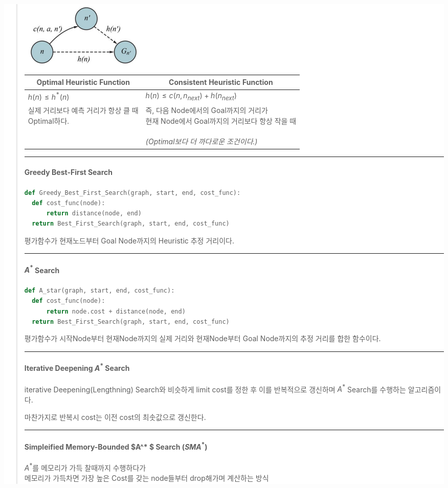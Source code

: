 > ![alt text](/assets/img/post/machine_learning/consistent_heuristic.png)
>
> | Optimal Heuristic Function | Consistent Heuristic Function |
> | --- | --- |
> | $h(n) \leq h^*(n)$ | $h(n) \leq c(n, n_{next}) + h(n_{next})$ |
> | 실제 거리보다 예측 거리가 항상 클 때<br> Optimal하다.| 즉, 다음 Node에서의 Goal까지의 거리가<br> 현재 Node에서 Goal까지의 거리보다 항상 작을 때<br><br>_(Optimal보다 더 까다로운 조건이다.)_| 
>
> ---
> #### Greedy Best-First Search
>
> ```python
> def Greedy_Best_First_Search(graph, start, end, cost_func):
>   def cost_func(node):
>       return distance(node, end)
>   return Best_First_Search(graph, start, end, cost_func)
> ```
>
> 평가함수가 현재노드부터 Goal Node까지의 Heuristic 추정 거리이다.
>
> ---
> #### $A^*$ Search
>
> ```python
> def A_star(graph, start, end, cost_func):
>   def cost_func(node):
>       return node.cost + distance(node, end)
>   return Best_First_Search(graph, start, end, cost_func)
> ```
>
> 평가함수가 시작Node부터 현재Node까지의 실제 거리와 현재Node부터 Goal Node까지의 추정 거리를 합한 함수이다. 
>
> ---
> #### Iterative Deepening $A^*$ Search
>
> iterative Deepening(Lengthning) Search와 비슷하게 limit cost를 정한 후 이를 반복적으로 갱신하며 $A^*$ Search를 수행하는 알고리즘이다.
>
> 마찬가지로 반복시 cost는 이전 cost의 최솟값으로 갱신한다.
>
> ---
> #### Simpleified Memory-Bounded $A^* $ Search ($SMA^*$)
>
> $A^*$를 메모리가 가득 찰때까지 수행하다가<br>
> 메모리가 가득차면 가장 높은 Cost를 갖는 node들부터 drop해가며 계산하는 방식
